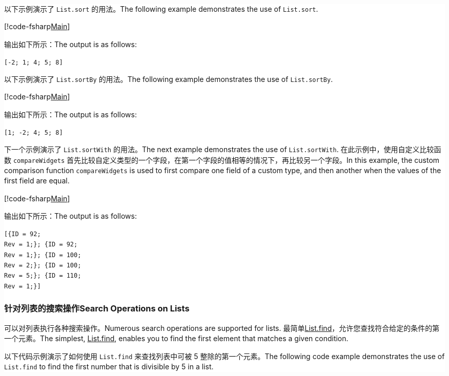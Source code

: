 <span data-ttu-id="f2eb1-196">以下示例演示了 `List.sort` 的用法。</span><span class="sxs-lookup"><span data-stu-id="f2eb1-196">The following example demonstrates the use of `List.sort`.</span></span>

[!code-fsharp[Main](../../../samples/snippets/fsharp/lists/snippet5.fs)]

<span data-ttu-id="f2eb1-197">输出如下所示：</span><span class="sxs-lookup"><span data-stu-id="f2eb1-197">The output is as follows:</span></span>

```
[-2; 1; 4; 5; 8]
```

<span data-ttu-id="f2eb1-198">以下示例演示了 `List.sortBy` 的用法。</span><span class="sxs-lookup"><span data-stu-id="f2eb1-198">The following example demonstrates the use of `List.sortBy`.</span></span>

[!code-fsharp[Main](../../../samples/snippets/fsharp/lists/snippet6.fs)]

<span data-ttu-id="f2eb1-199">输出如下所示：</span><span class="sxs-lookup"><span data-stu-id="f2eb1-199">The output is as follows:</span></span>

```
[1; -2; 4; 5; 8]
```

<span data-ttu-id="f2eb1-200">下一个示例演示了 `List.sortWith` 的用法。</span><span class="sxs-lookup"><span data-stu-id="f2eb1-200">The next example demonstrates the use of `List.sortWith`.</span></span> <span data-ttu-id="f2eb1-201">在此示例中，使用自定义比较函数 `compareWidgets` 首先比较自定义类型的一个字段，在第一个字段的值相等的情况下，再比较另一个字段。</span><span class="sxs-lookup"><span data-stu-id="f2eb1-201">In this example, the custom comparison function `compareWidgets` is used to first compare one field of a custom type, and then another when the values of the first field are equal.</span></span>

[!code-fsharp[Main](../../../samples/snippets/fsharp/lists/snippet7.fs)]

<span data-ttu-id="f2eb1-202">输出如下所示：</span><span class="sxs-lookup"><span data-stu-id="f2eb1-202">The output is as follows:</span></span>

```
[{ID = 92;
Rev = 1;}; {ID = 92;
Rev = 1;}; {ID = 100;
Rev = 2;}; {ID = 100;
Rev = 5;}; {ID = 110;
Rev = 1;}]
```

### <a name="search-operations-on-lists"></a><span data-ttu-id="f2eb1-203">针对列表的搜索操作</span><span class="sxs-lookup"><span data-stu-id="f2eb1-203">Search Operations on Lists</span></span>

<span data-ttu-id="f2eb1-204">可以对列表执行各种搜索操作。</span><span class="sxs-lookup"><span data-stu-id="f2eb1-204">Numerous search operations are supported for lists.</span></span> <span data-ttu-id="f2eb1-205">最简单[List.find](https://msdn.microsoft.com/library/0594593e-9c75-44c1-8f5a-a37b2e561c06)，允许您查找符合给定的条件的第一个元素。</span><span class="sxs-lookup"><span data-stu-id="f2eb1-205">The simplest, [List.find](https://msdn.microsoft.com/library/0594593e-9c75-44c1-8f5a-a37b2e561c06), enables you to find the first element that matches a given condition.</span></span>

<span data-ttu-id="f2eb1-206">以下代码示例演示了如何使用 `List.find` 来查找列表中可被 5 整除的第一个元素。</span><span class="sxs-lookup"><span data-stu-id="f2eb1-206">The following code example demonstrates the use of `List.find` to find the first number that is divisible by 5 in a list.</span></span>

